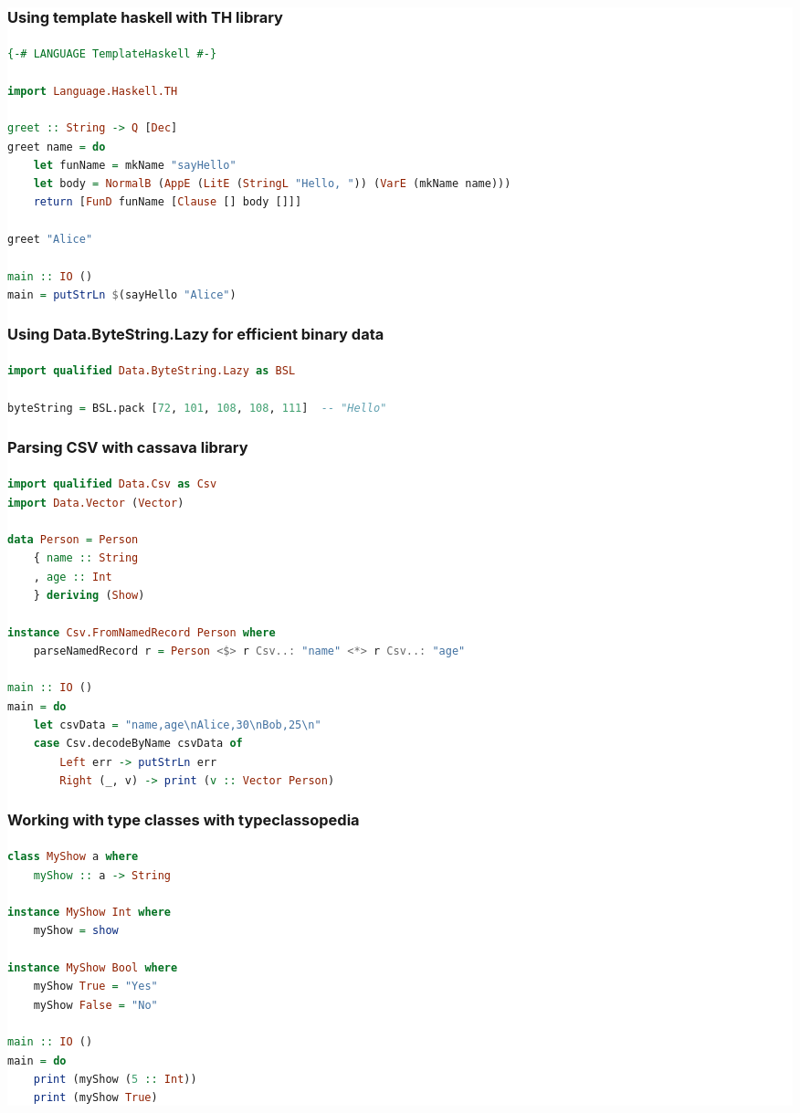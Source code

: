 ### Using template haskell with TH library
```haskell
{-# LANGUAGE TemplateHaskell #-}

import Language.Haskell.TH

greet :: String -> Q [Dec]
greet name = do
    let funName = mkName "sayHello"
    let body = NormalB (AppE (LitE (StringL "Hello, ")) (VarE (mkName name)))
    return [FunD funName [Clause [] body []]]

greet "Alice"

main :: IO ()
main = putStrLn $(sayHello "Alice")
```

### Using Data.ByteString.Lazy for efficient binary data
```haskell
import qualified Data.ByteString.Lazy as BSL

byteString = BSL.pack [72, 101, 108, 108, 111]  -- "Hello"
```

### Parsing CSV with cassava library
```haskell
import qualified Data.Csv as Csv
import Data.Vector (Vector)

data Person = Person
    { name :: String
    , age :: Int
    } deriving (Show)

instance Csv.FromNamedRecord Person where
    parseNamedRecord r = Person <$> r Csv..: "name" <*> r Csv..: "age"

main :: IO ()
main = do
    let csvData = "name,age\nAlice,30\nBob,25\n"
    case Csv.decodeByName csvData of
        Left err -> putStrLn err
        Right (_, v) -> print (v :: Vector Person)
```

### Working with type classes with typeclassopedia
```haskell
class MyShow a where
    myShow :: a -> String

instance MyShow Int where
    myShow = show

instance MyShow Bool where
    myShow True = "Yes"
    myShow False = "No"

main :: IO ()
main = do
    print (myShow (5 :: Int))
    print (myShow True)
```
